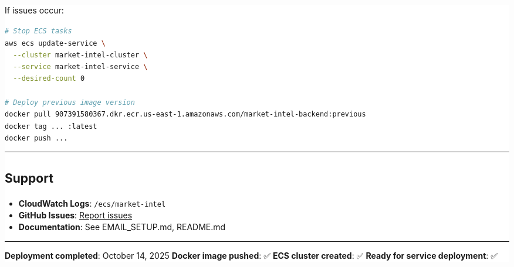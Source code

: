 If issues occur:
```bash
# Stop ECS tasks
aws ecs update-service \
  --cluster market-intel-cluster \
  --service market-intel-service \
  --desired-count 0

# Deploy previous image version
docker pull 907391580367.dkr.ecr.us-east-1.amazonaws.com/market-intel-backend:previous
docker tag ... :latest
docker push ...
```

---

## Support

- **CloudWatch Logs**: `/ecs/market-intel`
- **GitHub Issues**: [Report issues](https://github.com/tuxninja/market-intel-platform/issues)
- **Documentation**: See EMAIL_SETUP.md, README.md

---

**Deployment completed**: October 14, 2025
**Docker image pushed**: ✅
**ECS cluster created**: ✅
**Ready for service deployment**: ✅
